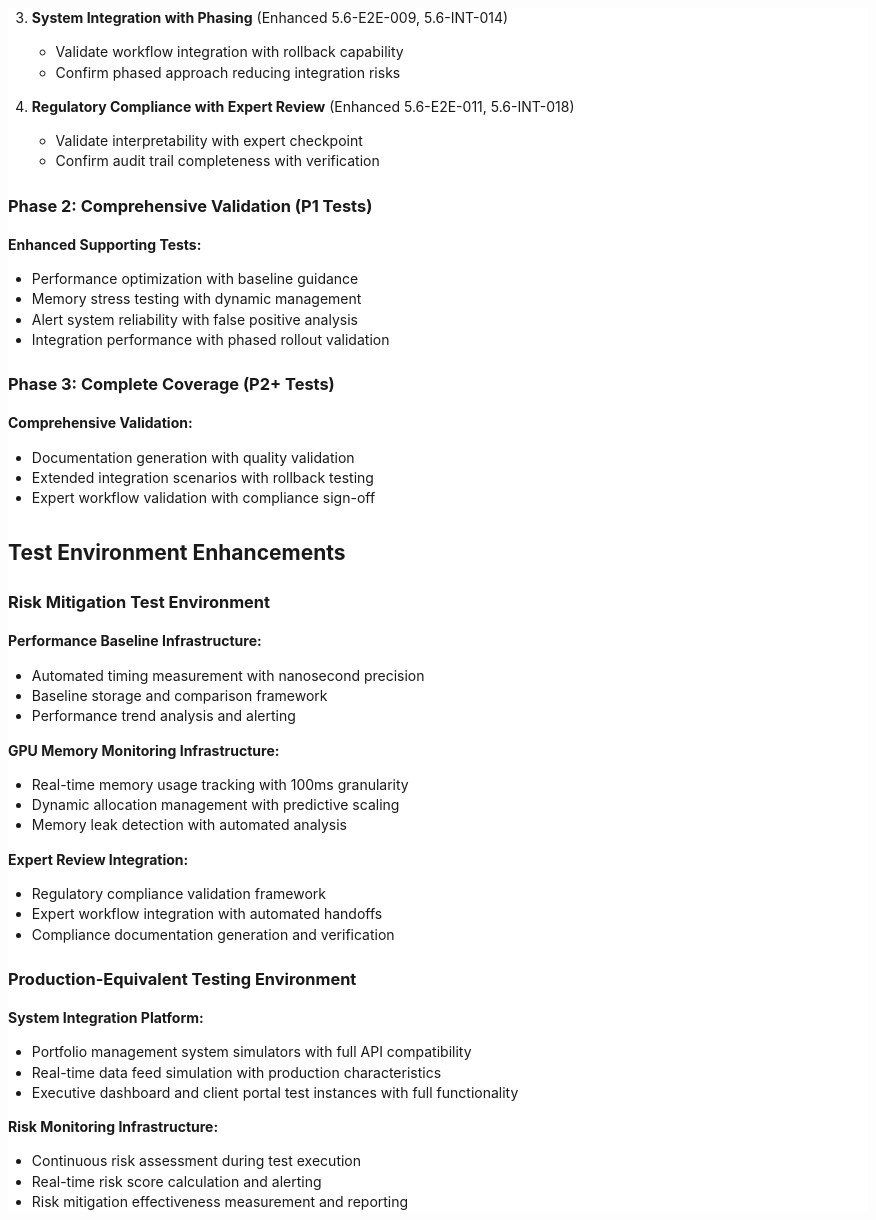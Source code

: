 3. **System Integration with Phasing** (Enhanced 5.6-E2E-009, 5.6-INT-014)
   - Validate workflow integration with rollback capability
   - Confirm phased approach reducing integration risks

4. **Regulatory Compliance with Expert Review** (Enhanced 5.6-E2E-011, 5.6-INT-018)
   - Validate interpretability with expert checkpoint
   - Confirm audit trail completeness with verification

### Phase 2: Comprehensive Validation (P1 Tests)

**Enhanced Supporting Tests:**
- Performance optimization with baseline guidance
- Memory stress testing with dynamic management
- Alert system reliability with false positive analysis
- Integration performance with phased rollout validation

### Phase 3: Complete Coverage (P2+ Tests)

**Comprehensive Validation:**
- Documentation generation with quality validation
- Extended integration scenarios with rollback testing
- Expert workflow validation with compliance sign-off

## Test Environment Enhancements

### Risk Mitigation Test Environment

**Performance Baseline Infrastructure:**
- Automated timing measurement with nanosecond precision
- Baseline storage and comparison framework
- Performance trend analysis and alerting

**GPU Memory Monitoring Infrastructure:**
- Real-time memory usage tracking with 100ms granularity
- Dynamic allocation management with predictive scaling
- Memory leak detection with automated analysis

**Expert Review Integration:**
- Regulatory compliance validation framework
- Expert workflow integration with automated handoffs
- Compliance documentation generation and verification

### Production-Equivalent Testing Environment

**System Integration Platform:**
- Portfolio management system simulators with full API compatibility
- Real-time data feed simulation with production characteristics
- Executive dashboard and client portal test instances with full functionality

**Risk Monitoring Infrastructure:**
- Continuous risk assessment during test execution
- Real-time risk score calculation and alerting
- Risk mitigation effectiveness measurement and reporting
